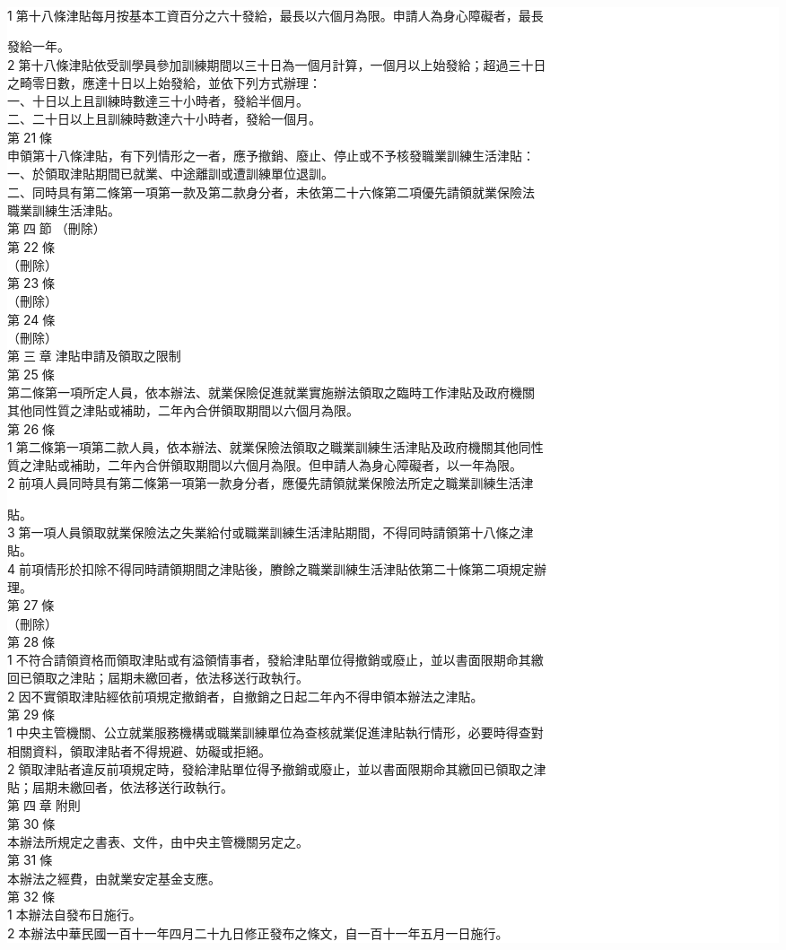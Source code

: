 1 第十八條津貼每月按基本工資百分之六十發給，最長以六個月為限。申請人為身心障礙者，最長  


發給一年。  
2 第十八條津貼依受訓學員參加訓練期間以三十日為一個月計算，一個月以上始發給；超過三十日  
之畸零日數，應達十日以上始發給，並依下列方式辦理：  
一、十日以上且訓練時數達三十小時者，發給半個月。  
二、二十日以上且訓練時數達六十小時者，發給一個月。  
第 21 條  
申領第十八條津貼，有下列情形之一者，應予撤銷、廢止、停止或不予核發職業訓練生活津貼：  
一、於領取津貼期間已就業、中途離訓或遭訓練單位退訓。  
二、同時具有第二條第一項第一款及第二款身分者，未依第二十六條第二項優先請領就業保險法  
職業訓練生活津貼。  
第 四 節 （刪除）  
第 22 條  
（刪除）  
第 23 條  
（刪除）  
第 24 條  
（刪除）  
第 三 章 津貼申請及領取之限制  
第 25 條  
第二條第一項所定人員，依本辦法、就業保險促進就業實施辦法領取之臨時工作津貼及政府機關  
其他同性質之津貼或補助，二年內合併領取期間以六個月為限。  
第 26 條  
1 第二條第一項第二款人員，依本辦法、就業保險法領取之職業訓練生活津貼及政府機關其他同性  
質之津貼或補助，二年內合併領取期間以六個月為限。但申請人為身心障礙者，以一年為限。  
2 前項人員同時具有第二條第一項第一款身分者，應優先請領就業保險法所定之職業訓練生活津  


貼。  
3 第一項人員領取就業保險法之失業給付或職業訓練生活津貼期間，不得同時請領第十八條之津  
貼。  
4 前項情形於扣除不得同時請領期間之津貼後，賸餘之職業訓練生活津貼依第二十條第二項規定辦  
理。  
第 27 條  
（刪除）  
第 28 條  
1 不符合請領資格而領取津貼或有溢領情事者，發給津貼單位得撤銷或廢止，並以書面限期命其繳  
回已領取之津貼；屆期未繳回者，依法移送行政執行。  
2 因不實領取津貼經依前項規定撤銷者，自撤銷之日起二年內不得申領本辦法之津貼。  
第 29 條  
1 中央主管機關、公立就業服務機構或職業訓練單位為查核就業促進津貼執行情形，必要時得查對  
相關資料，領取津貼者不得規避、妨礙或拒絕。  
2 領取津貼者違反前項規定時，發給津貼單位得予撤銷或廢止，並以書面限期命其繳回已領取之津  
貼；屆期未繳回者，依法移送行政執行。  
第 四 章 附則  
第 30 條  
本辦法所規定之書表、文件，由中央主管機關另定之。  
第 31 條  
本辦法之經費，由就業安定基金支應。  
第 32 條  
1 本辦法自發布日施行。  
2 本辦法中華民國一百十一年四月二十九日修正發布之條文，自一百十一年五月一日施行。  


